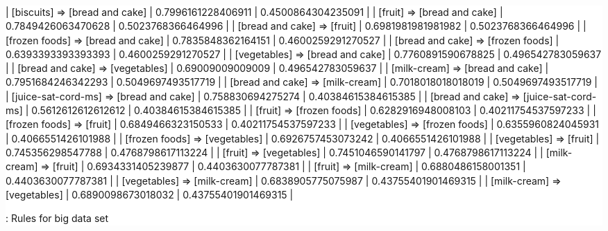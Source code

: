 | [biscuits] => [bread and cake]          | 0.7996161228406911 | 0.4500864304235091  |
| [fruit] => [bread and cake]             | 0.7849426063470628 | 0.5023768366464996  |
| [bread and cake] => [fruit]             | 0.6981981981981982 | 0.5023768366464996  |
| [frozen foods] => [bread and cake]      | 0.7835848362164151 | 0.4600259291270527  |
| [bread and cake] => [frozen foods]      | 0.6393393393393393 | 0.4600259291270527  |
| [vegetables] => [bread and cake]        | 0.7760891590678825 | 0.496542783059637   |
| [bread and cake] => [vegetables]        | 0.69009009009009   | 0.496542783059637   |
| [milk-cream] => [bread and cake]        | 0.7951684246342293 | 0.5049697493517719  |
| [bread and cake] => [milk-cream]        | 0.7018018018018019 | 0.5049697493517719  |
| [juice-sat-cord-ms] => [bread and cake] | 0.758830694275274  | 0.40384615384615385 |
| [bread and cake] => [juice-sat-cord-ms] | 0.5612612612612612 | 0.40384615384615385 |
| [fruit] => [frozen foods]               | 0.6282916948008103 | 0.40211754537597233 |
| [frozen foods] => [fruit]               | 0.6849466323150533 | 0.40211754537597233 |
| [vegetables] => [frozen foods]          | 0.6355960824045931 | 0.4066551426101988  |
| [frozen foods] => [vegetables]          | 0.6926757453073242 | 0.4066551426101988  |
| [vegetables] => [fruit]                 | 0.745356298547788  | 0.4768798617113224  |
| [fruit] => [vegetables]                 | 0.7451046590141797 | 0.4768798617113224  |
| [milk-cream] => [fruit]                 | 0.6934331405239877 | 0.4403630077787381  |
| [fruit] => [milk-cream]                 | 0.6880486158001351 | 0.4403630077787381  |
| [vegetables] => [milk-cream]            | 0.6838905775075987 | 0.43755401901469315 |
| [milk-cream] => [vegetables]            | 0.6890098673018032 | 0.43755401901469315 |

  : Rules for big data set

